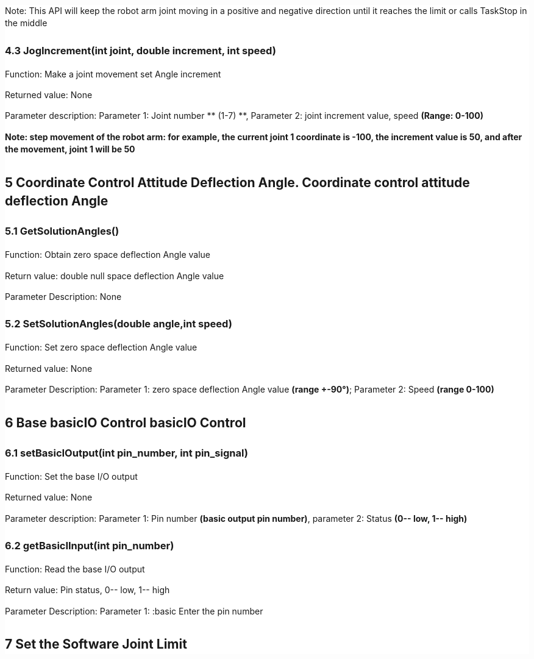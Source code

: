 Note: This API will keep the robot arm joint moving in a positive and negative direction until it reaches the limit or calls TaskStop in the middle

### 4.3 JogIncrement(int joint, double increment, int speed)

Function: Make a joint movement set Angle increment

Returned value: None

Parameter description: Parameter 1: Joint number ** (1-7) **, Parameter 2: joint increment value, speed **(Range: 0-100)**

**Note: step movement of the robot arm: for example, the current joint 1 coordinate is -100, the increment value is 50, and after the movement, joint 1 will be 50**

## 5 Coordinate Control Attitude Deflection Angle. Coordinate control attitude deflection Angle

### 5.1 GetSolutionAngles()

Function: Obtain zero space deflection Angle value

Return value: double null space deflection Angle value

Parameter Description: None

### 5.2 SetSolutionAngles(double angle,int speed)

Function: Set zero space deflection Angle value

Returned value: None

Parameter Description: Parameter 1: zero space deflection Angle value **(range +-90°)**; Parameter 2: Speed **(range 0-100)**

## 6 Base basicIO Control basicIO Control

### 6.1 setBasicIOutput(int pin_number, int pin_signal)

Function: Set the base I/O output

Returned value: None

Parameter description: Parameter 1: Pin number **(basic output pin number)**, parameter 2: Status **(0-- low, 1-- high)**

### 6.2 getBasicIInput(int pin_number)

Function: Read the base I/O output

Return value: Pin status, 0-- low, 1-- high

Parameter Description: Parameter 1: :basic Enter the pin number

## 7 Set the Software Joint Limit
